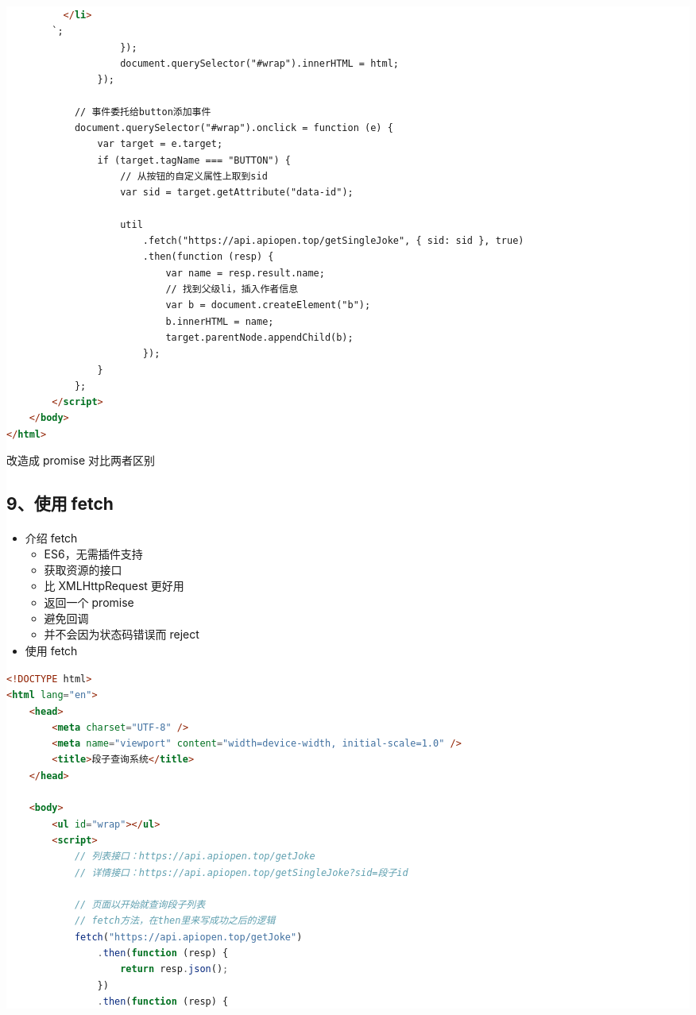 ```html
          </li>
        `;
					});
					document.querySelector("#wrap").innerHTML = html;
				});

			// 事件委托给button添加事件
			document.querySelector("#wrap").onclick = function (e) {
				var target = e.target;
				if (target.tagName === "BUTTON") {
					// 从按钮的自定义属性上取到sid
					var sid = target.getAttribute("data-id");

					util
						.fetch("https://api.apiopen.top/getSingleJoke", { sid: sid }, true)
						.then(function (resp) {
							var name = resp.result.name;
							// 找到父级li，插入作者信息
							var b = document.createElement("b");
							b.innerHTML = name;
							target.parentNode.appendChild(b);
						});
				}
			};
		</script>
	</body>
</html>
```

改造成 promise 对比两者区别

## 9、使用 fetch

- 介绍 fetch
  - ES6，无需插件支持
  - 获取资源的接口
  - 比 XMLHttpRequest 更好用
  - 返回一个 promise
  - 避免回调
  - 并不会因为状态码错误而 reject
- 使用 fetch

```html
<!DOCTYPE html>
<html lang="en">
	<head>
		<meta charset="UTF-8" />
		<meta name="viewport" content="width=device-width, initial-scale=1.0" />
		<title>段子查询系统</title>
	</head>

	<body>
		<ul id="wrap"></ul>
		<script>
			// 列表接口：https://api.apiopen.top/getJoke
			// 详情接口：https://api.apiopen.top/getSingleJoke?sid=段子id

			// 页面以开始就查询段子列表
			// fetch方法，在then里来写成功之后的逻辑
			fetch("https://api.apiopen.top/getJoke")
				.then(function (resp) {
					return resp.json();
				})
				.then(function (resp) {
```